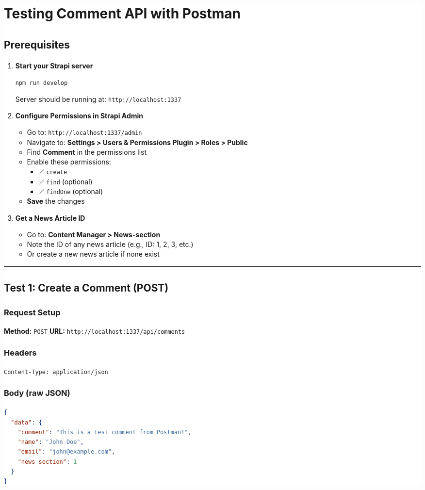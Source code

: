 # Testing Comment API with Postman

## Prerequisites

1. **Start your Strapi server**
   ```bash
   npm run develop
   ```
   Server should be running at: `http://localhost:1337`

2. **Configure Permissions in Strapi Admin**
   - Go to: `http://localhost:1337/admin`
   - Navigate to: **Settings > Users & Permissions Plugin > Roles > Public**
   - Find **Comment** in the permissions list
   - Enable these permissions:
     - ✅ `create`
     - ✅ `find` (optional)
     - ✅ `findOne` (optional)
   - **Save** the changes

3. **Get a News Article ID**
   - Go to: **Content Manager > News-section**
   - Note the ID of any news article (e.g., ID: 1, 2, 3, etc.)
   - Or create a new news article if none exist

---

## Test 1: Create a Comment (POST)

### Request Setup

**Method:** `POST`
**URL:** `http://localhost:1337/api/comments`

### Headers
```
Content-Type: application/json
```

### Body (raw JSON)
```json
{
  "data": {
    "comment": "This is a test comment from Postman!",
    "name": "John Doe",
    "email": "john@example.com",
    "news_section": 1
  }
}
```
